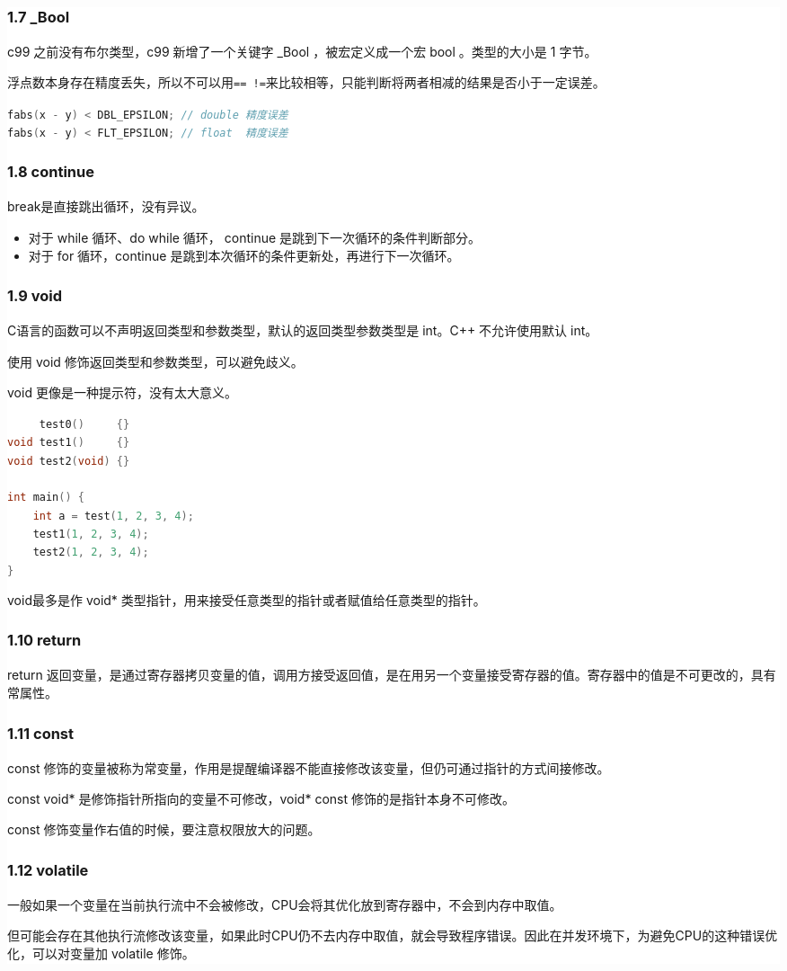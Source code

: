 ### 1.7 _Bool

c99 之前没有布尔类型，c99 新增了一个关键字 _Bool ，被宏定义成一个宏 bool 。类型的大小是 $1$ 字节。

浮点数本身存在精度丢失，所以不可以用`== !=`来比较相等，只能判断将两者相减的结果是否小于一定误差。

```cpp
fabs(x - y) < DBL_EPSILON; // double 精度误差
fabs(x - y) < FLT_EPSILON; // float  精度误差
```

### 1.8 continue

break是直接跳出循环，没有异议。

- 对于 while 循环、do while 循环， continue 是跳到下一次循环的条件判断部分。
- 对于 for 循环，continue 是跳到本次循环的条件更新处，再进行下一次循环。

### 1.9 void

C语言的函数可以不声明返回类型和参数类型，默认的返回类型参数类型是 int。C++ 不允许使用默认 int。

使用 void 修饰返回类型和参数类型，可以避免歧义。

void 更像是一种提示符，没有太大意义。

```cpp
     test0()     {}
void test1()     {}
void test2(void) {}

int main() {
    int a = test(1, 2, 3, 4);
    test1(1, 2, 3, 4);
    test2(1, 2, 3, 4);
}
```

void最多是作 void* 类型指针，用来接受任意类型的指针或者赋值给任意类型的指针。

### 1.10 return

return 返回变量，是通过寄存器拷贝变量的值，调用方接受返回值，是在用另一个变量接受寄存器的值。寄存器中的值是不可更改的，具有常属性。

### 1.11 const

const 修饰的变量被称为常变量，作用是提醒编译器不能直接修改该变量，但仍可通过指针的方式间接修改。

const void* 是修饰指针所指向的变量不可修改，void* const 修饰的是指针本身不可修改。

const 修饰变量作右值的时候，要注意权限放大的问题。

### 1.12 volatile

一般如果一个变量在当前执行流中不会被修改，CPU会将其优化放到寄存器中，不会到内存中取值。

但可能会存在其他执行流修改该变量，如果此时CPU仍不去内存中取值，就会导致程序错误。因此在并发环境下，为避免CPU的这种错误优化，可以对变量加 volatile 修饰。
